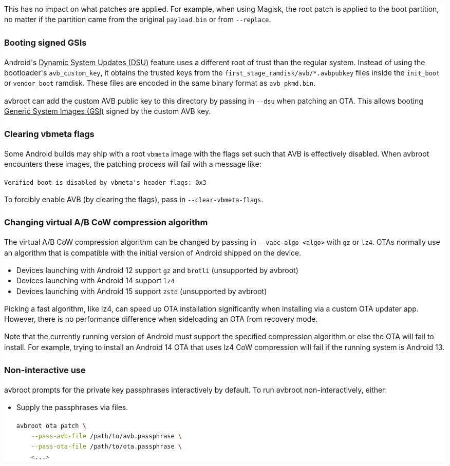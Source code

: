 This has no impact on what patches are applied. For example, when using Magisk, the root patch is applied to the boot partition, no matter if the partition came from the original `payload.bin` or from `--replace`.

### Booting signed GSIs

Android's [Dynamic System Updates (DSU)](https://developer.android.com/topic/dsu) feature uses a different root of trust than the regular system. Instead of using the bootloader's `avb_custom_key`, it obtains the trusted keys from the `first_stage_ramdisk/avb/*.avbpubkey` files inside the `init_boot` or `vendor_boot` ramdisk. These files are encoded in the same binary format as `avb_pkmd.bin`.

avbroot can add the custom AVB public key to this directory by passing in `--dsu` when patching an OTA. This allows booting [Generic System Images (GSI)](https://developer.android.com/topic/generic-system-image) signed by the custom AVB key.

### Clearing vbmeta flags

Some Android builds may ship with a root `vbmeta` image with the flags set such that AVB is effectively disabled. When avbroot encounters these images, the patching process will fail with a message like:

```
Verified boot is disabled by vbmeta's header flags: 0x3
```

To forcibly enable AVB (by clearing the flags), pass in `--clear-vbmeta-flags`.

### Changing virtual A/B CoW compression algorithm

The virtual A/B CoW compression algorithm can be changed by passing in `--vabc-algo <algo>` with `gz` or `lz4`. OTAs normally use an algorithm that is compatible with the initial version of Android shipped on the device.

* Devices launching with Android 12 support `gz` and `brotli` (unsupported by avbroot)
* Devices launching with Android 14 support `lz4`
* Devices launching with Android 15 support `zstd` (unsupported by avbroot)

Picking a fast algorithm, like lz4, can speed up OTA installation significantly when installing via a custom OTA updater app. However, there is no performance difference when sideloading an OTA from recovery mode.

Note that the currently running version of Android must support the specified compression algorithm or else the OTA will fail to install. For example, trying to install an Android 14 OTA that uses lz4 CoW compression will fail if the running system is Android 13.

### Non-interactive use

avbroot prompts for the private key passphrases interactively by default. To run avbroot non-interactively, either:

* Supply the passphrases via files.

    ```bash
    avbroot ota patch \
        --pass-avb-file /path/to/avb.passphrase \
        --pass-ota-file /path/to/ota.passphrase \
        <...>
    ```
